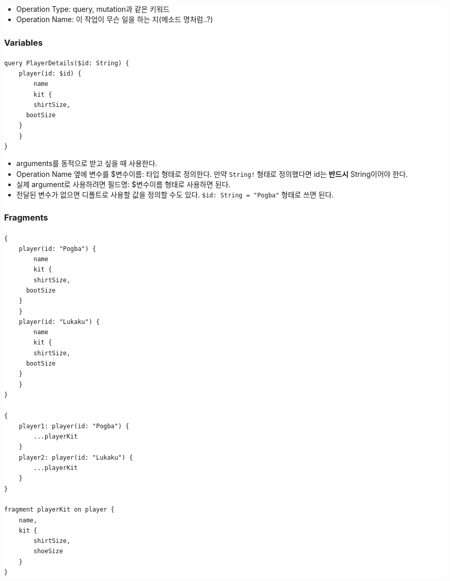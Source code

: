 - Operation Type: query, mutation과 같은 키워드
- Operation Name: 이 작업이 무슨 일을 하는 지(메소드 명처럼..?)

### Variables

    query PlayerDetails($id: String) {
    	player(id: $id) {
    		name
    		kit {
    	    shirtSize,
          bootSize
        }
    	}
    }

- arguments를 동적으로 받고 싶을 때 사용한다.
- Operation Name 옆에 변수를 $변수이름: 타입 형태로 정의한다. 만약  `String!` 형태로 정의했다면 id는 **반드시** String이어야 한다.
- 실제 argument로 사용하려면 필드명: $변수이름 형태로 사용하면 된다.
- 전달된 변수가 없으면 디폴트로 사용할 값을 정의할 수도 있다. `$id: String = "Pogba"` 형태로 쓰면 된다.

### Fragments

    {
    	player(id: "Pogba") {
    		name
    		kit {
    	    shirtSize,
          bootSize
        }
    	}
    	player(id: "Lukaku") {
    		name
    		kit {
    	    shirtSize,
          bootSize
        }
    	}
    }

    {
    	player1: player(id: "Pogba") {
    		...playerKit
    	}
    	player2: player(id: "Lukaku") {
    		...playerKit
    	}
    }
    
    fragment playerKit on player {
    	name,
    	kit {
    		shirtSize,
    		shoeSize
    	}
    }
